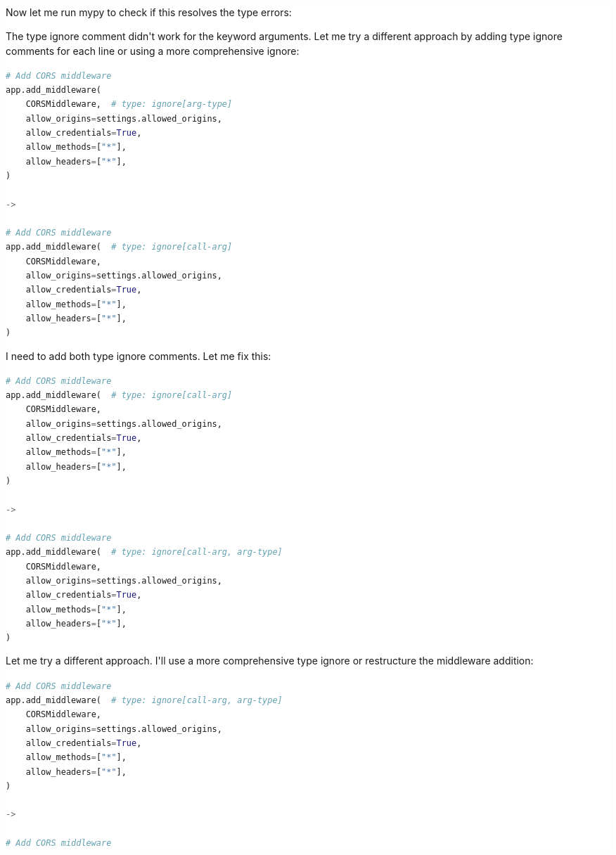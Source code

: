 Now let me run mypy to check if this resolves the type errors:

The type ignore comment didn't work for the keyword arguments. Let me try a different approach by adding type ignore comments for each line or using a more comprehensive ignore:

```python
# Add CORS middleware
app.add_middleware(
    CORSMiddleware,  # type: ignore[arg-type]
    allow_origins=settings.allowed_origins,
    allow_credentials=True,
    allow_methods=["*"],
    allow_headers=["*"],
)

->

# Add CORS middleware
app.add_middleware(  # type: ignore[call-arg]
    CORSMiddleware,
    allow_origins=settings.allowed_origins,
    allow_credentials=True,
    allow_methods=["*"],
    allow_headers=["*"],
)
```

I need to add both type ignore comments. Let me fix this:

```python
# Add CORS middleware
app.add_middleware(  # type: ignore[call-arg]
    CORSMiddleware,
    allow_origins=settings.allowed_origins,
    allow_credentials=True,
    allow_methods=["*"],
    allow_headers=["*"],
)

->

# Add CORS middleware
app.add_middleware(  # type: ignore[call-arg, arg-type]
    CORSMiddleware,
    allow_origins=settings.allowed_origins,
    allow_credentials=True,
    allow_methods=["*"],
    allow_headers=["*"],
)
```

Let me try a different approach. I'll use a more comprehensive type ignore or restructure the middleware addition:

```python
# Add CORS middleware
app.add_middleware(  # type: ignore[call-arg, arg-type]
    CORSMiddleware,
    allow_origins=settings.allowed_origins,
    allow_credentials=True,
    allow_methods=["*"],
    allow_headers=["*"],
)

->

# Add CORS middleware
```